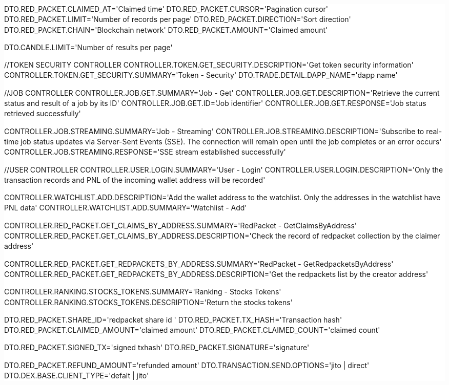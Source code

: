 DTO.RED_PACKET.CLAIMED_AT='Claimed time'
DTO.RED_PACKET.CURSOR='Pagination cursor'
DTO.RED_PACKET.LIMIT='Number of records per page'
DTO.RED_PACKET.DIRECTION='Sort direction'
DTO.RED_PACKET.CHAIN='Blockchain network'
DTO.RED_PACKET.AMOUNT='Claimed amount'

DTO.CANDLE.LIMIT='Number of results per page'

//TOKEN SECURITY CONTROLLER
CONTROLLER.TOKEN.GET_SECURITY.DESCRIPTION='Get token security information'
CONTROLLER.TOKEN.GET_SECURITY.SUMMARY='Token - Security'
DTO.TRADE.DETAIL.DAPP_NAME='dapp name'

//JOB CONTROLLER
CONTROLLER.JOB.GET.SUMMARY='Job - Get'
CONTROLLER.JOB.GET.DESCRIPTION='Retrieve the current status and result of a job by its ID'
CONTROLLER.JOB.GET.ID='Job identifier'
CONTROLLER.JOB.GET.RESPONSE='Job status retrieved successfully'

CONTROLLER.JOB.STREAMING.SUMMARY='Job - Streaming'
CONTROLLER.JOB.STREAMING.DESCRIPTION='Subscribe to real-time job status updates via Server-Sent Events (SSE). The connection will remain open until the job completes or an error occurs'
CONTROLLER.JOB.STREAMING.RESPONSE='SSE stream established successfully'

//USER CONTROLLER
CONTROLLER.USER.LOGIN.SUMMARY='User - Login'
CONTROLLER.USER.LOGIN.DESCRIPTION='Only the transaction records and PNL of the incoming wallet address will be recorded'

CONTROLLER.WATCHLIST.ADD.DESCRIPTION='Add the wallet address to the watchlist. Only the addresses in the watchlist have PNL data'
CONTROLLER.WATCHLIST.ADD.SUMMARY='Watchlist - Add'

CONTROLLER.RED_PACKET.GET_CLAIMS_BY_ADDRESS.SUMMARY='RedPacket - GetClaimsByAddress'
CONTROLLER.RED_PACKET.GET_CLAIMS_BY_ADDRESS.DESCRIPTION='Check the record of redpacket collection by the claimer address'

CONTROLLER.RED_PACKET.GET_REDPACKETS_BY_ADDRESS.SUMMARY='RedPacket - GetRedpacketsByAddress'
CONTROLLER.RED_PACKET.GET_REDPACKETS_BY_ADDRESS.DESCRIPTION='Get the redpackets list by the creator address'

CONTROLLER.RANKING.STOCKS_TOKENS.SUMMARY='Ranking - Stocks Tokens'
CONTROLLER.RANKING.STOCKS_TOKENS.DESCRIPTION='Return the stocks tokens'

DTO.RED_PACKET.SHARE_ID='redpacket share id '
DTO.RED_PACKET.TX_HASH='Transaction hash'
DTO.RED_PACKET.CLAIMED_AMOUNT='claimed amount'
DTO.RED_PACKET.CLAIMED_COUNT='claimed count'

DTO.RED_PACKET.SIGNED_TX='signed txhash'
DTO.RED_PACKET.SIGNATURE='signature'

DTO.RED_PACKET.REFUND_AMOUNT='refunded amount'
DTO.TRANSACTION.SEND.OPTIONS='jito | direct'
DTO.DEX.BASE.CLIENT_TYPE='defalt | jito'
